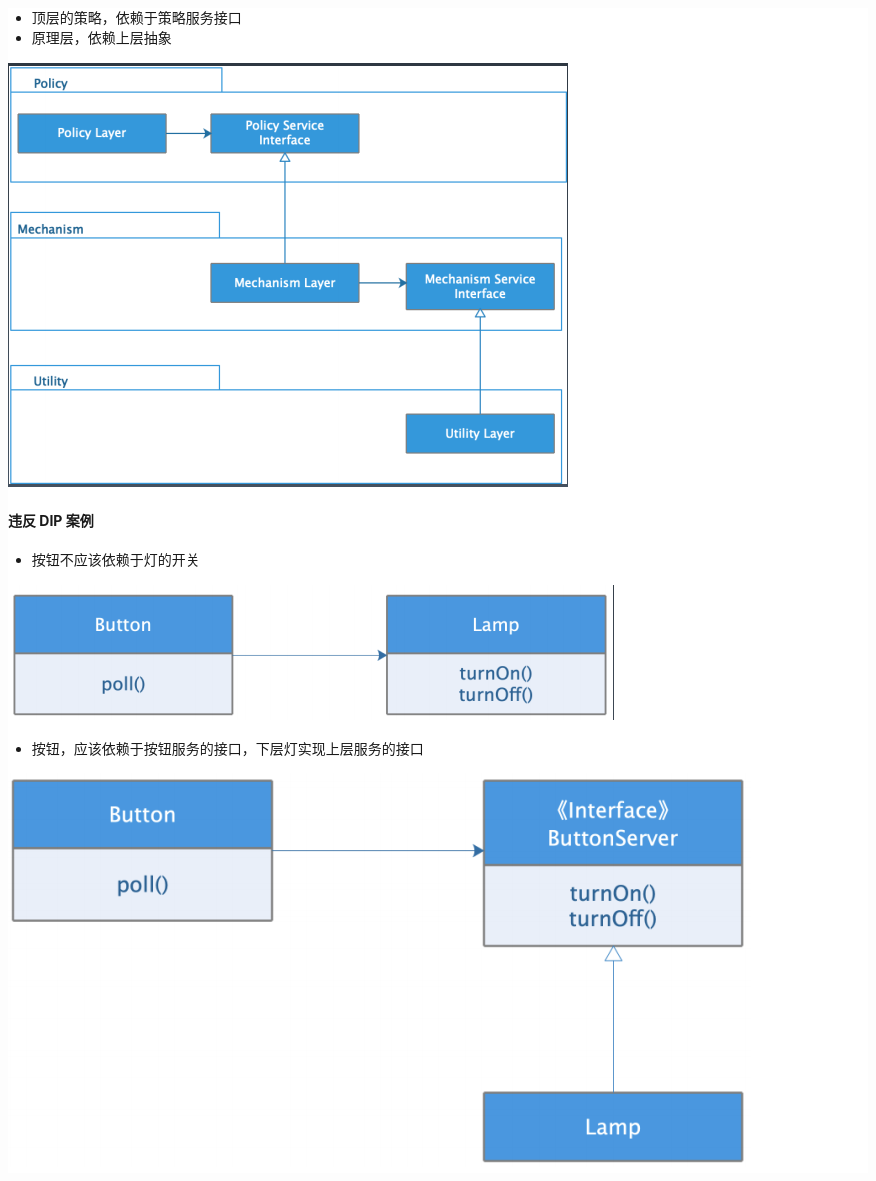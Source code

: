 - 顶层的策略，依赖于策略服务接口
- 原理层，依赖上层抽象

![1609080183940](ArchitectureAdvanced.assets/1609080183940.png)



#### 违反 DIP 案例

- 按钮不应该依赖于灯的开关

![1609080195030](ArchitectureAdvanced.assets/1609080195030.png)

- 按钮，应该依赖于按钮服务的接口，下层灯实现上层服务的接口

![1609080204612](ArchitectureAdvanced.assets/1609080204612.png)
